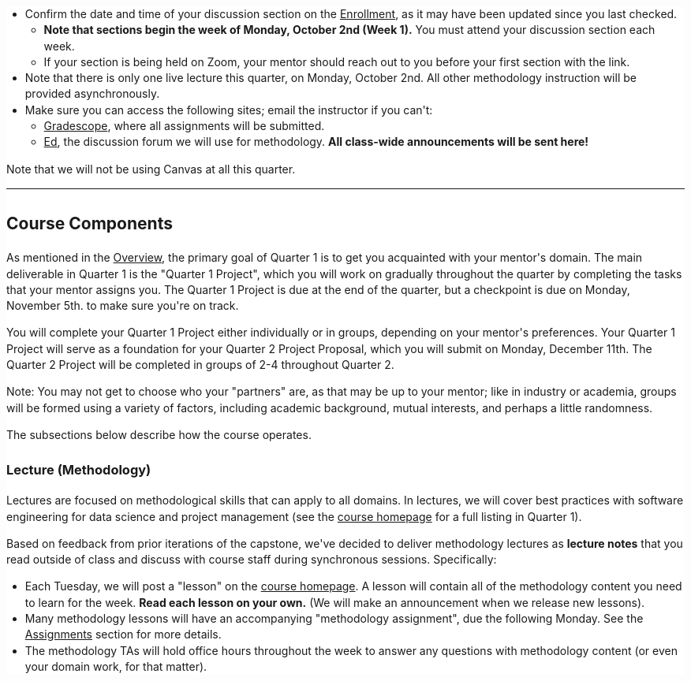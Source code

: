 - Confirm the date and time of your discussion section on the [Enrollment](https://dsc-capstone.org/enrollment), as it may have been updated since you last checked.
    - **Note that sections begin the week of Monday, October 2nd (Week 1).** You must attend your discussion section each week.
    - If your section is being held on Zoom, your mentor should reach out to you before your first section with the link.
- Note that there is only one live lecture this quarter, on Monday, October 2nd. All other methodology instruction will be provided asynchronously.
- Make sure you can access the following sites; email the instructor if you can't:
    -  [Gradescope](https://www.gradescope.com/courses/637426), where all assignments will be submitted.
    - [Ed](https://edstem.org/us/courses/48541/discussion/), the discussion forum we will use for methodology. **All class-wide announcements will be sent here!**

Note that we will not be using Canvas at all this quarter.

---

## Course Components

As mentioned in the [Overview](#overview), the primary goal of Quarter 1 is to get you acquainted with your mentor's domain. The main deliverable in Quarter 1 is the "Quarter 1 Project", which you will work on gradually throughout the quarter by completing the tasks that your mentor assigns you. The Quarter 1 Project is due at the end of the quarter, but a checkpoint is due on Monday, November 5th. to make sure you're on track.

You will complete your Quarter 1 Project either individually or in groups, depending on your mentor's preferences. Your Quarter 1 Project will serve as a foundation for your Quarter 2 Project Proposal, which you will submit on Monday, December 11th. The Quarter 2 Project will be completed in groups of 2-4 throughout Quarter 2. 

Note: You may not get to choose who your "partners" are, as that may be up to your mentor; like in industry or academia, groups will be formed using a variety of
factors, including academic background, mutual interests, and perhaps a little randomness.

The subsections below describe how the course operates.

### Lecture (Methodology)

Lectures are focused on methodological skills that can apply to all domains. In lectures, we will cover best practices with software engineering for data science and project management (see the [course homepage](../) for a full listing in Quarter 1). 

Based on feedback from prior iterations of the capstone, we've decided to deliver methodology lectures as **lecture notes** that you read outside of class and discuss with course staff during synchronous sessions. Specifically:
- Each Tuesday, we will post a "lesson" on the [course homepage](../). A lesson will contain all of the methodology content you need to learn for the week. **Read each lesson on your own.** (We will make an announcement when we release new lessons).
- Many methodology lessons will have an accompanying "methodology assignment", due the following Monday. See the [Assignments](#assignments-and-grades) section for more details.
- The methodology TAs will hold office hours throughout the week to answer any questions with methodology content (or even your domain work, for that matter).
